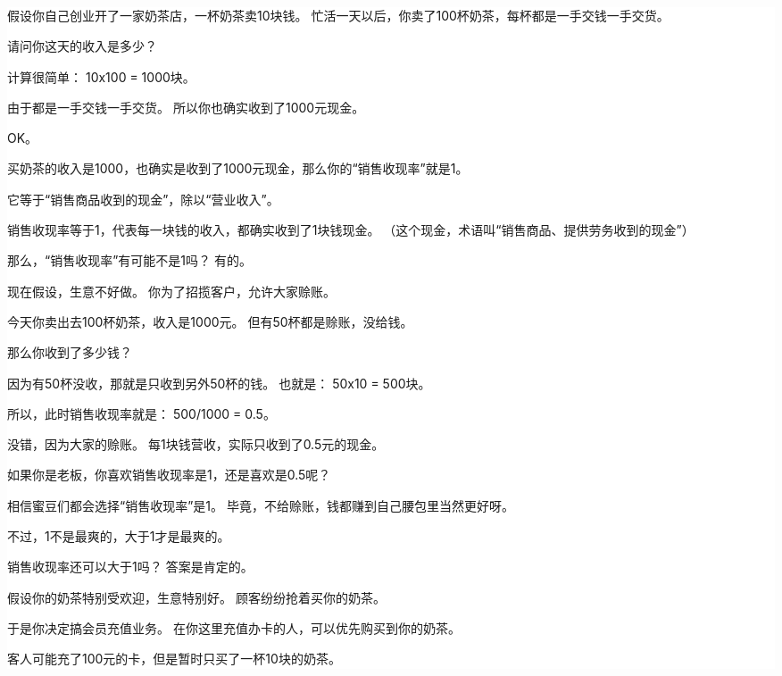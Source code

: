 假设你自己创业开了一家奶茶店，一杯奶茶卖10块钱。
忙活一天以后，你卖了100杯奶茶，每杯都是一手交钱一手交货。

请问你这天的收入是多少？

计算很简单：
10x100 = 1000块。

由于都是一手交钱一手交货。
所以你也确实收到了1000元现金。

OK。

买奶茶的收入是1000，也确实是收到了1000元现金，那么你的“销售收现率”就是1。

它等于“销售商品收到的现金”，除以“营业收入”。

销售收现率等于1，代表每一块钱的收入，都确实收到了1块钱现金。
（这个现金，术语叫“销售商品、提供劳务收到的现金”）


那么，“销售收现率”有可能不是1吗？
有的。


现在假设，生意不好做。
你为了招揽客户，允许大家赊账。

今天你卖出去100杯奶茶，收入是1000元。
但有50杯都是赊账，没给钱。

那么你收到了多少钱？

因为有50杯没收，那就是只收到另外50杯的钱。
也就是：
50x10 = 500块。

所以，此时销售收现率就是：
500/1000 = 0.5。


没错，因为大家的赊账。
每1块钱营收，实际只收到了0.5元的现金。

如果你是老板，你喜欢销售收现率是1，还是喜欢是0.5呢？

相信蜜豆们都会选择“销售收现率”是1。
毕竟，不给赊账，钱都赚到自己腰包里当然更好呀。


不过，1不是最爽的，大于1才是最爽的。

销售收现率还可以大于1吗？
答案是肯定的。


假设你的奶茶特别受欢迎，生意特别好。
顾客纷纷抢着买你的奶茶。

于是你决定搞会员充值业务。
在你这里充值办卡的人，可以优先购买到你的奶茶。

客人可能充了100元的卡，但是暂时只买了一杯10块的奶茶。
